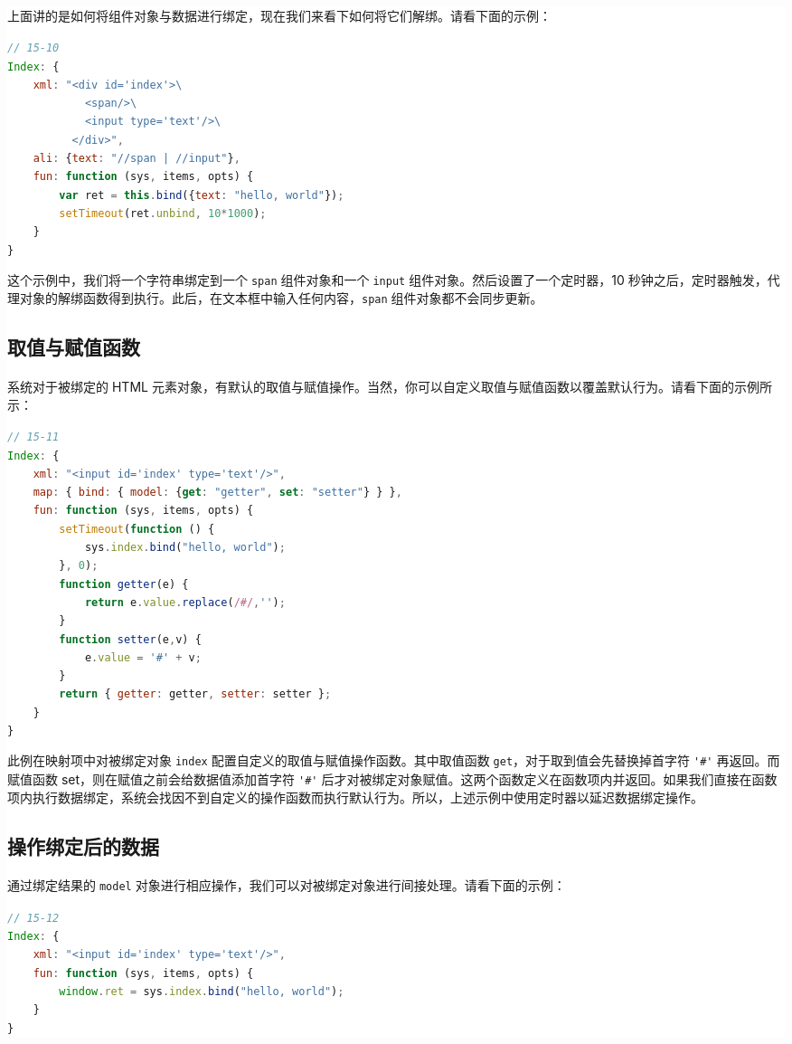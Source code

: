 上面讲的是如何将组件对象与数据进行绑定，现在我们来看下如何将它们解绑。请看下面的示例：

```js
// 15-10
Index: {
    xml: "<div id='index'>\
            <span/>\
            <input type='text'/>\
          </div>",
    ali: {text: "//span | //input"},
    fun: function (sys, items, opts) {
        var ret = this.bind({text: "hello, world"});
        setTimeout(ret.unbind, 10*1000);
    }
}
```

这个示例中，我们将一个字符串绑定到一个 `span` 组件对象和一个 `input` 组件对象。然后设置了一个定时器，10 秒钟之后，定时器触发，代理对象的解绑函数得到执行。此后，在文本框中输入任何内容，`span` 组件对象都不会同步更新。

## 取值与赋值函数

系统对于被绑定的 HTML 元素对象，有默认的取值与赋值操作。当然，你可以自定义取值与赋值函数以覆盖默认行为。请看下面的示例所示：

```js
// 15-11
Index: {
    xml: "<input id='index' type='text'/>",
    map: { bind: { model: {get: "getter", set: "setter"} } },
    fun: function (sys, items, opts) {
        setTimeout(function () {
            sys.index.bind("hello, world");
        }, 0);
        function getter(e) {
            return e.value.replace(/#/,'');
        }
        function setter(e,v) {
            e.value = '#' + v;
        }
        return { getter: getter, setter: setter };
    }
}
```

此例在映射项中对被绑定对象 `index` 配置自定义的取值与赋值操作函数。其中取值函数 `get`，对于取到值会先替换掉首字符 `'#'` 再返回。而赋值函数 set，则在赋值之前会给数据值添加首字符 `'#'` 后才对被绑定对象赋值。这两个函数定义在函数项内并返回。如果我们直接在函数项内执行数据绑定，系统会找因不到自定义的操作函数而执行默认行为。所以，上述示例中使用定时器以延迟数据绑定操作。

## 操作绑定后的数据

通过绑定结果的 `model` 对象进行相应操作，我们可以对被绑定对象进行间接处理。请看下面的示例：

```js
// 15-12
Index: {
    xml: "<input id='index' type='text'/>",
    fun: function (sys, items, opts) {
        window.ret = sys.index.bind("hello, world");
    }
}
```
